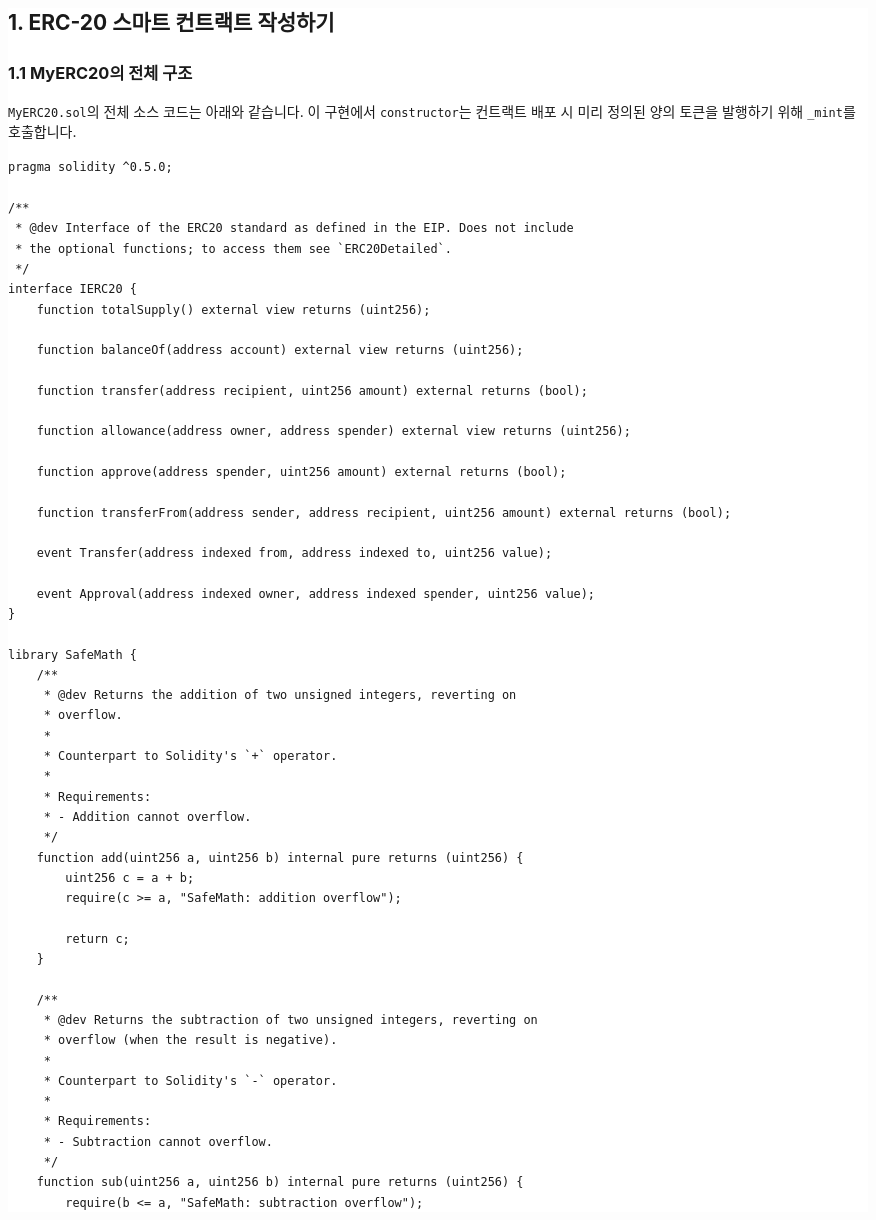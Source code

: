## 1. ERC-20 스마트 컨트랙트 작성하기 <a id="1-writing-erc-20-smart-contract"></a>

### 1.1 MyERC20의 전체 구조 <a id="1-1-overall-structure-of-myerc20"></a>

`MyERC20.sol`의 전체 소스 코드는 아래와 같습니다. 이 구현에서 `constructor`는 컨트랙트 배포 시 미리 정의된 양의 토큰을 발행하기 위해 `_mint`를 호출합니다.

```text
pragma solidity ^0.5.0;

/**
 * @dev Interface of the ERC20 standard as defined in the EIP. Does not include
 * the optional functions; to access them see `ERC20Detailed`.
 */
interface IERC20 {
    function totalSupply() external view returns (uint256);

    function balanceOf(address account) external view returns (uint256);

    function transfer(address recipient, uint256 amount) external returns (bool);

    function allowance(address owner, address spender) external view returns (uint256);

    function approve(address spender, uint256 amount) external returns (bool);

    function transferFrom(address sender, address recipient, uint256 amount) external returns (bool);

    event Transfer(address indexed from, address indexed to, uint256 value);

    event Approval(address indexed owner, address indexed spender, uint256 value);
}

library SafeMath {
    /**
     * @dev Returns the addition of two unsigned integers, reverting on
     * overflow.
     *
     * Counterpart to Solidity's `+` operator.
     *
     * Requirements:
     * - Addition cannot overflow.
     */
    function add(uint256 a, uint256 b) internal pure returns (uint256) {
        uint256 c = a + b;
        require(c >= a, "SafeMath: addition overflow");

        return c;
    }

    /**
     * @dev Returns the subtraction of two unsigned integers, reverting on
     * overflow (when the result is negative).
     *
     * Counterpart to Solidity's `-` operator.
     *
     * Requirements:
     * - Subtraction cannot overflow.
     */
    function sub(uint256 a, uint256 b) internal pure returns (uint256) {
        require(b <= a, "SafeMath: subtraction overflow");
```